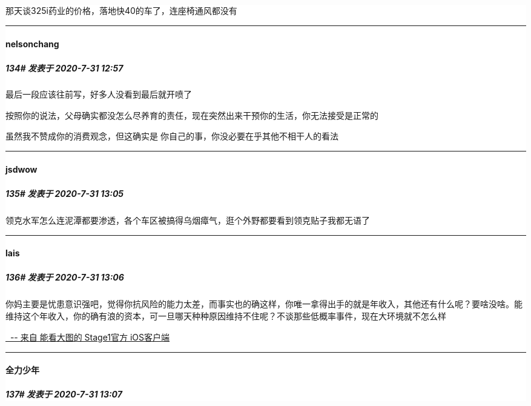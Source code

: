 那天谈325i药业的价格，落地快40的车了，连座椅通风都没有







-----

####  nelsonchang  
##### 134#       发表于 2020-7-31 12:57




最后一段应该往前写，好多人没看到最后就开喷了

按照你的说法，父母确实都没怎么尽养育的责任，现在突然出来干预你的生活，你无法接受是正常的

虽然我不赞成你的消费观念，但这确实是 你自己的事，你没必要在乎其他不相干人的看法







-----

####  jsdwow  
##### 135#       发表于 2020-7-31 13:05




领克水军怎么连泥潭都要渗透，各个车区被搞得乌烟瘴气，逛个外野都要看到领克贴子我都无语了







-----

####  lais  
##### 136#       发表于 2020-7-31 13:06




你妈主要是忧患意识强吧，觉得你抗风险的能力太差，而事实也的确这样，你唯一拿得出手的就是年收入，其他还有什么呢？要啥没啥。能维持这个年收入，你的确有浪的资本，可一旦哪天种种原因维持不住呢？不谈那些低概率事件，现在大环境就不怎么样

[  -- 来自 能看大图的 Stage1官方 iOS客户端](https://itunes.apple.com/fi/app/saraba1st/id1221237470?mt=8)







-----

####  全力少年  
##### 137#       发表于 2020-7-31 13:07



